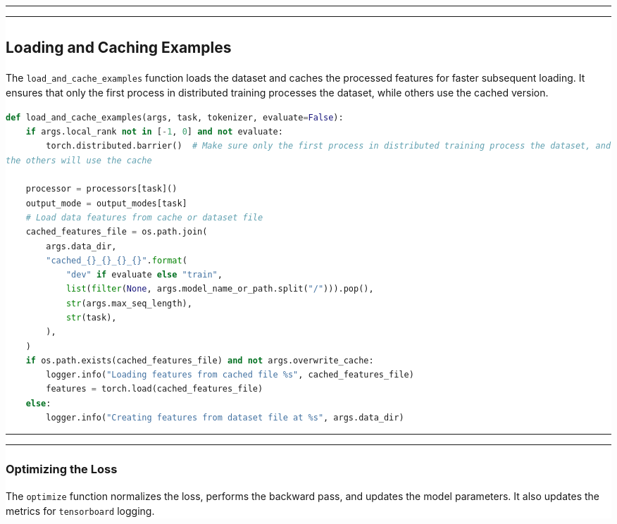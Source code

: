 
---

</SwmSnippet>

<SwmSnippet path="/examples/research_projects/movement-pruning/masked_run_glue.py" line="511">

---

## Loading and Caching Examples

The <SwmToken path="examples/research_projects/movement-pruning/masked_run_glue.py" pos="511:2:2" line-data="def load_and_cache_examples(args, task, tokenizer, evaluate=False):">`load_and_cache_examples`</SwmToken> function loads the dataset and caches the processed features for faster subsequent loading. It ensures that only the first process in distributed training processes the dataset, while others use the cached version.

```python
def load_and_cache_examples(args, task, tokenizer, evaluate=False):
    if args.local_rank not in [-1, 0] and not evaluate:
        torch.distributed.barrier()  # Make sure only the first process in distributed training process the dataset, and the others will use the cache

    processor = processors[task]()
    output_mode = output_modes[task]
    # Load data features from cache or dataset file
    cached_features_file = os.path.join(
        args.data_dir,
        "cached_{}_{}_{}_{}".format(
            "dev" if evaluate else "train",
            list(filter(None, args.model_name_or_path.split("/"))).pop(),
            str(args.max_seq_length),
            str(task),
        ),
    )
    if os.path.exists(cached_features_file) and not args.overwrite_cache:
        logger.info("Loading features from cached file %s", cached_features_file)
        features = torch.load(cached_features_file)
    else:
        logger.info("Creating features from dataset file at %s", args.data_dir)
```

---

</SwmSnippet>

<SwmSnippet path="/examples/research_projects/distillation/distiller.py" line="467">

---

### Optimizing the Loss

The <SwmToken path="examples/research_projects/distillation/distiller.py" pos="467:3:3" line-data="    def optimize(self, loss):">`optimize`</SwmToken> function normalizes the loss, performs the backward pass, and updates the model parameters. It also updates the metrics for <SwmToken path="examples/research_projects/distillation/distiller.py" pos="471:11:11" line-data="        Also update the metrics for tensorboard.">`tensorboard`</SwmToken> logging.
